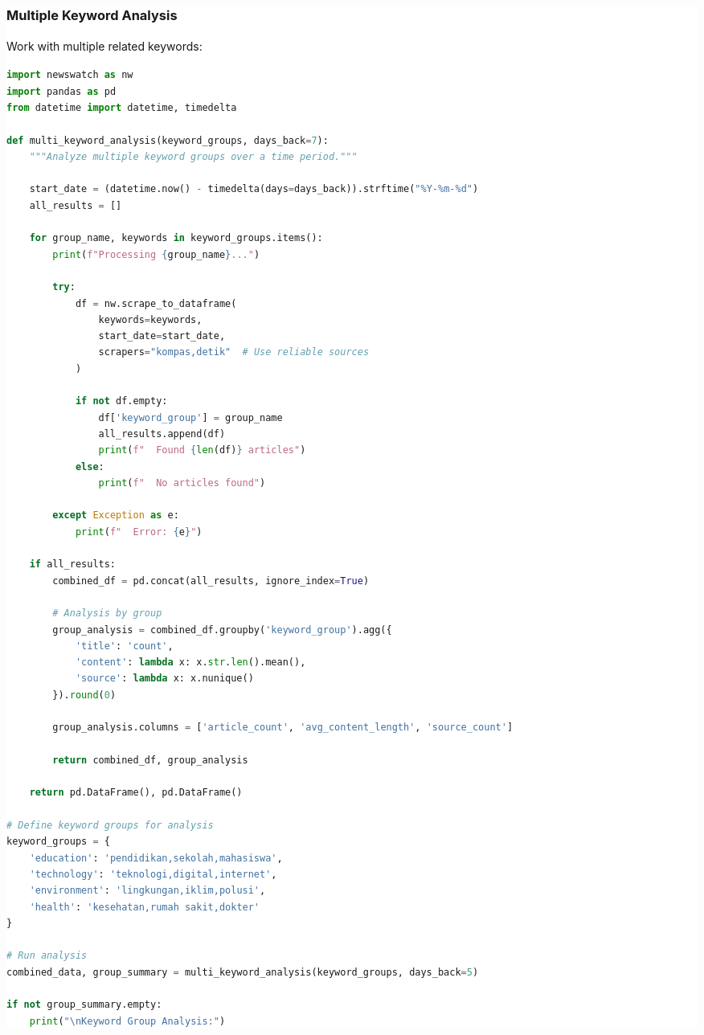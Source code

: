 ### Multiple Keyword Analysis

Work with multiple related keywords:

```python
import newswatch as nw
import pandas as pd
from datetime import datetime, timedelta

def multi_keyword_analysis(keyword_groups, days_back=7):
    """Analyze multiple keyword groups over a time period."""
    
    start_date = (datetime.now() - timedelta(days=days_back)).strftime("%Y-%m-%d")
    all_results = []
    
    for group_name, keywords in keyword_groups.items():
        print(f"Processing {group_name}...")
        
        try:
            df = nw.scrape_to_dataframe(
                keywords=keywords,
                start_date=start_date,
                scrapers="kompas,detik"  # Use reliable sources
            )
            
            if not df.empty:
                df['keyword_group'] = group_name
                all_results.append(df)
                print(f"  Found {len(df)} articles")
            else:
                print(f"  No articles found")
                
        except Exception as e:
            print(f"  Error: {e}")
    
    if all_results:
        combined_df = pd.concat(all_results, ignore_index=True)
        
        # Analysis by group
        group_analysis = combined_df.groupby('keyword_group').agg({
            'title': 'count',
            'content': lambda x: x.str.len().mean(),
            'source': lambda x: x.nunique()
        }).round(0)
        
        group_analysis.columns = ['article_count', 'avg_content_length', 'source_count']
        
        return combined_df, group_analysis
    
    return pd.DataFrame(), pd.DataFrame()

# Define keyword groups for analysis
keyword_groups = {
    'education': 'pendidikan,sekolah,mahasiswa',
    'technology': 'teknologi,digital,internet',
    'environment': 'lingkungan,iklim,polusi',
    'health': 'kesehatan,rumah sakit,dokter'
}

# Run analysis
combined_data, group_summary = multi_keyword_analysis(keyword_groups, days_back=5)

if not group_summary.empty:
    print("\nKeyword Group Analysis:")
```